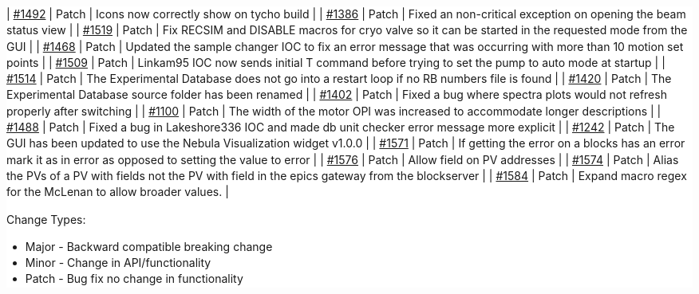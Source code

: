 |  [#1492](https://github.com/ISISComputingGroup/IBEX/issues/1492) | Patch | Icons now correctly show on tycho build |
|  [#1386](https://github.com/ISISComputingGroup/IBEX/issues/1386) | Patch | Fixed an non-critical exception on opening the beam status view |
|  [#1519](https://github.com/ISISComputingGroup/IBEX/issues/1519) | Patch | Fix RECSIM and DISABLE macros for cryo valve so it can be started in the requested mode from the GUI |
|  [#1468](https://github.com/ISISComputingGroup/IBEX/issues/1468) | Patch | Updated the sample changer IOC to fix an error message that was occurring with more than 10 motion set points  |
|  [#1509](https://github.com/ISISComputingGroup/IBEX/issues/1509) | Patch | Linkam95 IOC now sends initial T command before trying to set the pump to auto mode at startup |
|  [#1514](https://github.com/ISISComputingGroup/IBEX/issues/1514) | Patch | The Experimental Database does not go into a restart loop if no RB numbers file is found |
|  [#1420](https://github.com/ISISComputingGroup/IBEX/issues/1420) | Patch | The Experimental Database source folder has been renamed |
|  [#1402](https://github.com/ISISComputingGroup/IBEX/issues/1402) | Patch | Fixed a bug where spectra plots would not refresh properly after switching |
|  [#1100](https://github.com/ISISComputingGroup/IBEX/issues/1100) | Patch | The width of the motor OPI was increased to accommodate longer descriptions |
|  [#1488](https://github.com/ISISComputingGroup/IBEX/issues/1488) | Patch | Fixed a bug in Lakeshore336 IOC and made db unit checker error message more explicit |
|  [#1242](https://github.com/ISISComputingGroup/IBEX/issues/1242) | Patch | The GUI has been updated to use the Nebula Visualization widget v1.0.0  |
|  [#1571](https://github.com/ISISComputingGroup/IBEX/issues/1571) | Patch | If getting the error on a blocks has an error mark it as in error as opposed to setting the value to error  |
|  [#1576](https://github.com/ISISComputingGroup/IBEX/issues/1576) | Patch | Allow field on PV addresses |
|  [#1574](https://github.com/ISISComputingGroup/IBEX/issues/1574) | Patch | Alias the PVs of a PV with fields not the PV with field in the epics gateway from the blockserver |
|  [#1584](https://github.com/ISISComputingGroup/IBEX/issues/1584) | Patch | Expand macro regex for the McLenan to allow broader values. |

Change Types: 

* Major - Backward compatible breaking change
* Minor - Change in API/functionality
* Patch - Bug fix no change in functionality